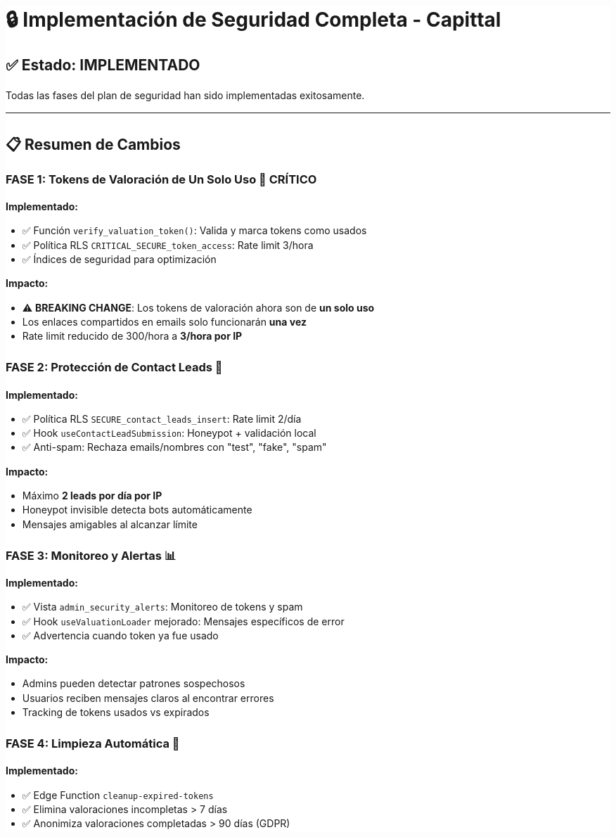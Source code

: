 # 🔒 Implementación de Seguridad Completa - Capittal

## ✅ Estado: IMPLEMENTADO

Todas las fases del plan de seguridad han sido implementadas exitosamente.

---

## 📋 Resumen de Cambios

### **FASE 1: Tokens de Valoración de Un Solo Uso** 🎯 CRÍTICO

**Implementado:**
- ✅ Función `verify_valuation_token()`: Valida y marca tokens como usados
- ✅ Política RLS `CRITICAL_SECURE_token_access`: Rate limit 3/hora
- ✅ Índices de seguridad para optimización

**Impacto:**
- ⚠️ **BREAKING CHANGE**: Los tokens de valoración ahora son de **un solo uso**
- Los enlaces compartidos en emails solo funcionarán **una vez**
- Rate limit reducido de 300/hora a **3/hora por IP**

### **FASE 2: Protección de Contact Leads** 📧

**Implementado:**
- ✅ Política RLS `SECURE_contact_leads_insert`: Rate limit 2/día
- ✅ Hook `useContactLeadSubmission`: Honeypot + validación local
- ✅ Anti-spam: Rechaza emails/nombres con "test", "fake", "spam"

**Impacto:**
- Máximo **2 leads por día por IP**
- Honeypot invisible detecta bots automáticamente
- Mensajes amigables al alcanzar límite

### **FASE 3: Monitoreo y Alertas** 📊

**Implementado:**
- ✅ Vista `admin_security_alerts`: Monitoreo de tokens y spam
- ✅ Hook `useValuationLoader` mejorado: Mensajes específicos de error
- ✅ Advertencia cuando token ya fue usado

**Impacto:**
- Admins pueden detectar patrones sospechosos
- Usuarios reciben mensajes claros al encontrar errores
- Tracking de tokens usados vs expirados

### **FASE 4: Limpieza Automática** 🧹

**Implementado:**
- ✅ Edge Function `cleanup-expired-tokens`
- ✅ Elimina valoraciones incompletas > 7 días
- ✅ Anonimiza valoraciones completadas > 90 días (GDPR)
